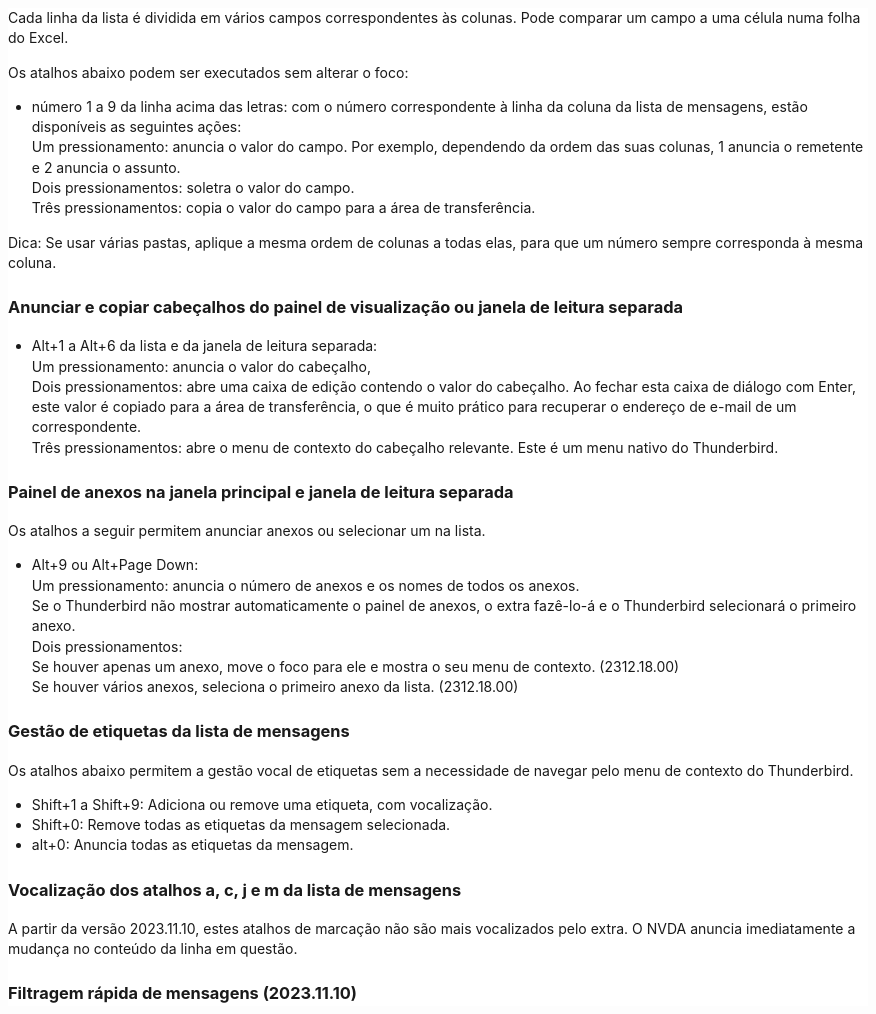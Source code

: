Cada linha da lista é dividida em vários campos correspondentes às colunas. Pode comparar um campo a uma célula numa folha do Excel.

Os atalhos abaixo podem ser executados sem alterar o foco:

* número 1 a 9 da linha acima das letras: com o número correspondente à linha da coluna da lista de mensagens, estão disponíveis as seguintes ações:<br>
Um pressionamento: anuncia o valor do campo. Por exemplo, dependendo da ordem das suas colunas, 1 anuncia o remetente e 2 anuncia o assunto.<br>
Dois pressionamentos: soletra o valor do campo.<br>
Três pressionamentos: copia o valor do campo para a área de transferência.

Dica: Se usar várias pastas, aplique a mesma ordem de colunas a todas elas, para que um número sempre corresponda à mesma coluna.

### Anunciar e copiar cabeçalhos do painel de visualização ou janela de leitura separada

* Alt+1 a Alt+6 da lista e da janela de leitura separada:<br>
Um pressionamento: anuncia o valor do cabeçalho,<br>
Dois pressionamentos: abre uma caixa de edição contendo o valor do cabeçalho. Ao fechar esta caixa de diálogo com Enter, este valor é copiado para a área de transferência, o que é muito prático para recuperar o endereço de e-mail de um correspondente. <br>
Três pressionamentos: abre o menu de contexto do cabeçalho relevante. Este é um menu nativo do Thunderbird.

### Painel de anexos na janela principal e janela de leitura separada
Os atalhos a seguir permitem anunciar anexos ou selecionar um na lista.

* Alt+9 ou Alt+Page Down:<br>
Um pressionamento: anuncia o número de anexos e os nomes de todos os anexos.<br>Se o Thunderbird não mostrar automaticamente o painel de anexos, o extra fazê-lo-á e o Thunderbird selecionará o primeiro anexo.<br>
Dois pressionamentos:<br>
Se houver apenas um anexo, move o foco para ele e mostra o seu menu de contexto. (2312.18.00)<br>
Se houver vários anexos, seleciona o primeiro anexo da lista. (2312.18.00)

### Gestão de etiquetas da lista de mensagens
Os atalhos abaixo permitem a gestão vocal de etiquetas sem a necessidade de navegar pelo menu de contexto do Thunderbird.

* Shift+1 a Shift+9: Adiciona ou remove uma etiqueta, com vocalização.
* Shift+0: Remove todas as etiquetas da mensagem selecionada.
* alt+0: Anuncia todas as etiquetas da mensagem.

### Vocalização dos atalhos a, c, j e m da lista de mensagens
A partir da versão 2023.11.10, estes atalhos de marcação não são mais vocalizados pelo extra. O NVDA anuncia imediatamente a mudança no conteúdo da linha em questão.

### Filtragem rápida de mensagens (2023.11.10)
